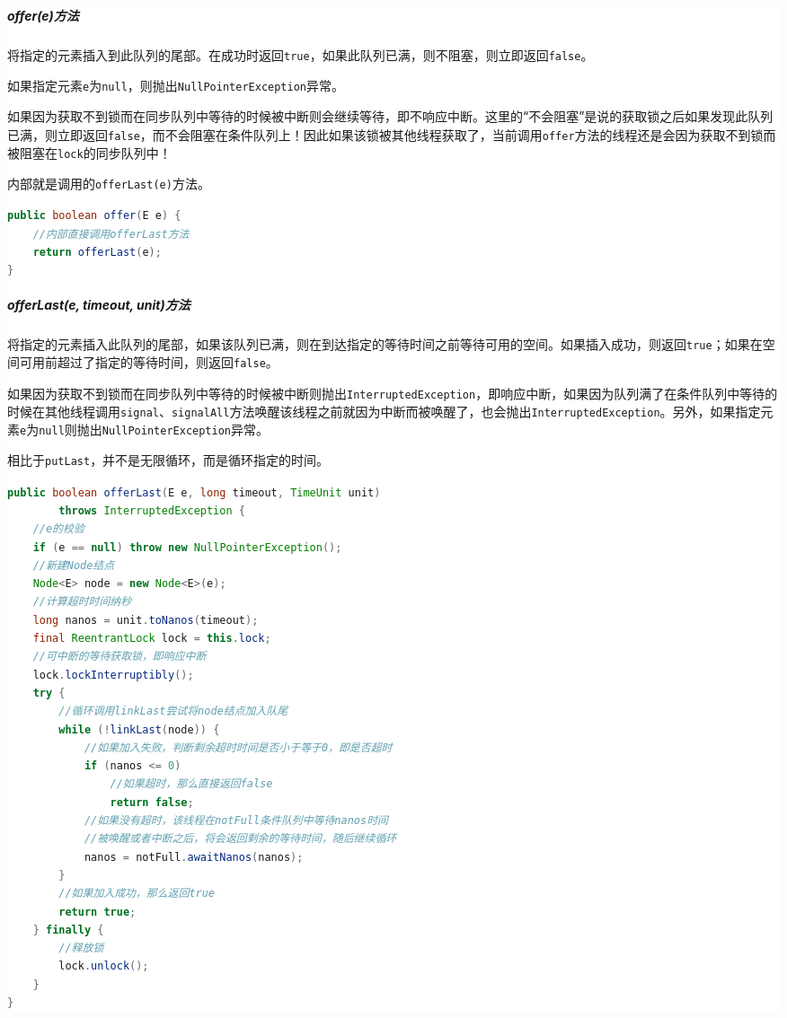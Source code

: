##### offer(e)方法

将指定的元素插入到此队列的尾部。在成功时返回`true`，如果此队列已满，则不阻塞，则立即返回`false`。

如果指定元素`e`为`null`，则抛出`NullPointerException`异常。

如果因为获取不到锁而在同步队列中等待的时候被中断则会继续等待，即不响应中断。这里的“不会阻塞”是说的获取锁之后如果发现此队列已满，则立即返回`false`，而不会阻塞在条件队列上！因此如果该锁被其他线程获取了，当前调用`offer`方法的线程还是会因为获取不到锁而被阻塞在`lock`的同步队列中！

内部就是调用的`offerLast(e)`方法。

```java
public boolean offer(E e) {
    //内部直接调用offerLast方法
    return offerLast(e);
}
```

##### offerLast(e, timeout, unit)方法

将指定的元素插入此队列的尾部，如果该队列已满，则在到达指定的等待时间之前等待可用的空间。如果插入成功，则返回`true`；如果在空间可用前超过了指定的等待时间，则返回`false`。

如果因为获取不到锁而在同步队列中等待的时候被中断则抛出`InterruptedException`，即响应中断，如果因为队列满了在条件队列中等待的时候在其他线程调用`signal`、`signalAll`方法唤醒该线程之前就因为中断而被唤醒了，也会抛出`InterruptedException`。另外，如果指定元素`e`为`null`则抛出`NullPointerException`异常。

相比于`putLast`，并不是无限循环，而是循环指定的时间。

```java
public boolean offerLast(E e, long timeout, TimeUnit unit)
        throws InterruptedException {
    //e的校验
    if (e == null) throw new NullPointerException();
    //新建Node结点
    Node<E> node = new Node<E>(e);
    //计算超时时间纳秒
    long nanos = unit.toNanos(timeout);
    final ReentrantLock lock = this.lock;
    //可中断的等待获取锁，即响应中断
    lock.lockInterruptibly();
    try {
        //循环调用linkLast尝试将node结点加入队尾
        while (!linkLast(node)) {
            //如果加入失败，判断剩余超时时间是否小于等于0，即是否超时
            if (nanos <= 0)
                //如果超时，那么直接返回false
                return false;
            //如果没有超时，该线程在notFull条件队列中等待nanos时间
            //被唤醒或者中断之后，将会返回剩余的等待时间，随后继续循环
            nanos = notFull.awaitNanos(nanos);
        }
        //如果加入成功，那么返回true
        return true;
    } finally {
        //释放锁
        lock.unlock();
    }
}
```
